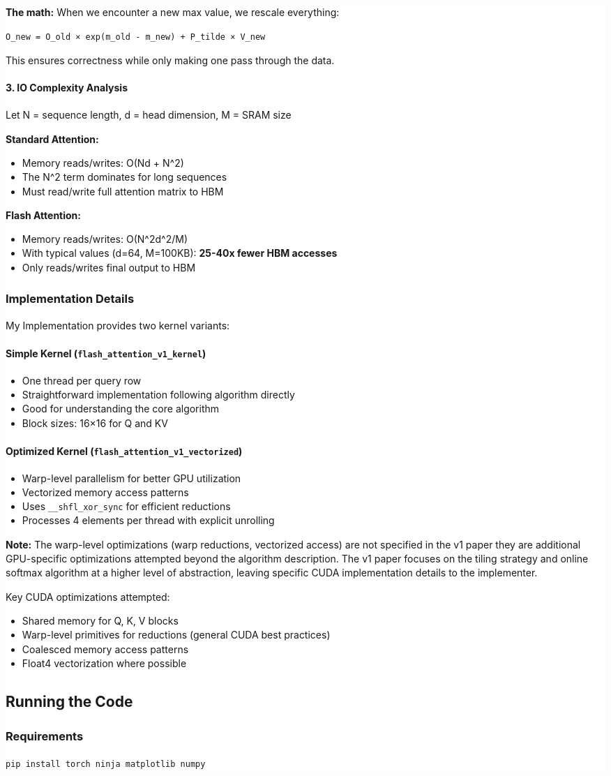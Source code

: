 **The math:** When we encounter a new max value, we rescale everything:
```
O_new = O_old × exp(m_old - m_new) + P_tilde × V_new
```

This ensures correctness while only making one pass through the data.

#### 3. **IO Complexity Analysis**

Let N = sequence length, d = head dimension, M = SRAM size

**Standard Attention:**
- Memory reads/writes: O(Nd + N^2)
- The N^2 term dominates for long sequences
- Must read/write full attention matrix to HBM

**Flash Attention:**
- Memory reads/writes: O(N^2d^2/M)
- With typical values (d=64, M=100KB): **25-40x fewer HBM accesses**
- Only reads/writes final output to HBM

### Implementation Details

My Implementation provides two kernel variants:

#### Simple Kernel (`flash_attention_v1_kernel`)
- One thread per query row
- Straightforward implementation following algorithm directly
- Good for understanding the core algorithm
- Block sizes: 16×16 for Q and KV

#### Optimized Kernel (`flash_attention_v1_vectorized`)  
- Warp-level parallelism for better GPU utilization
- Vectorized memory access patterns
- Uses `__shfl_xor_sync` for efficient reductions
- Processes 4 elements per thread with explicit unrolling

**Note:** The warp-level optimizations (warp reductions, vectorized access) are not specified in the v1 paper they are additional GPU-specific optimizations attempted beyond the algorithm description. The v1 paper focuses on the tiling strategy and online softmax algorithm at a higher level of abstraction, leaving specific CUDA implementation details to the implementer.

Key CUDA optimizations attempted:
- Shared memory for Q, K, V blocks
- Warp-level primitives for reductions (general CUDA best practices)
- Coalesced memory access patterns
- Float4 vectorization where possible

## Running the Code

### Requirements
```bash
pip install torch ninja matplotlib numpy
```
